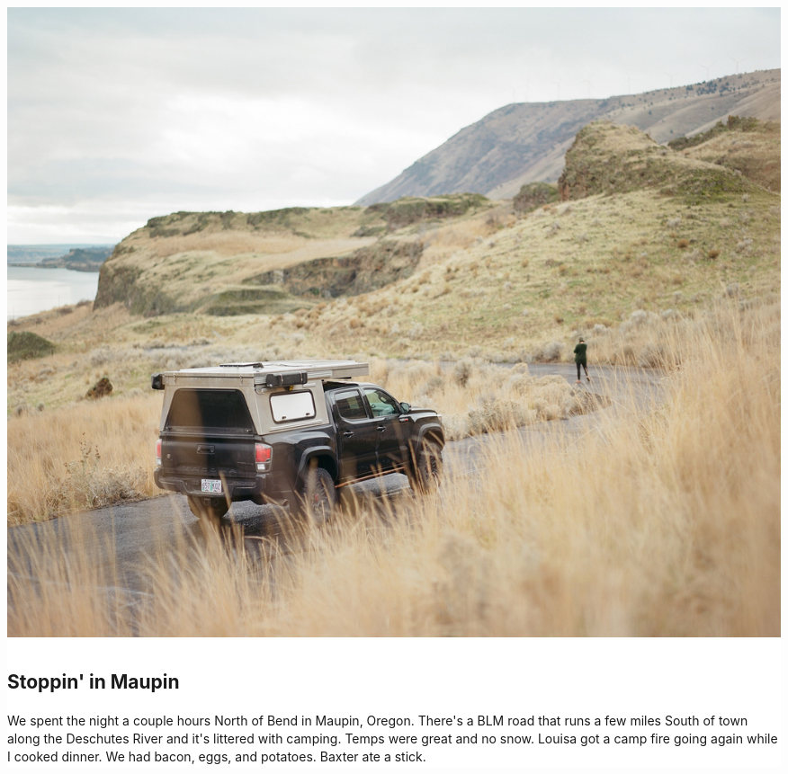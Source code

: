 ![](../images/2019-01-13-ca-xmas-or/44.jpg)

<div class='text'>

## Stoppin' in Maupin

We spent the night a couple hours North of Bend in Maupin, Oregon. There's a
BLM road that runs a few miles South of town along the Deschutes River and it's
littered with camping. Temps were great and no snow. Louisa got a camp fire
going again while I cooked dinner. We had bacon, eggs, and potatoes. Baxter ate
a stick.

</div>
